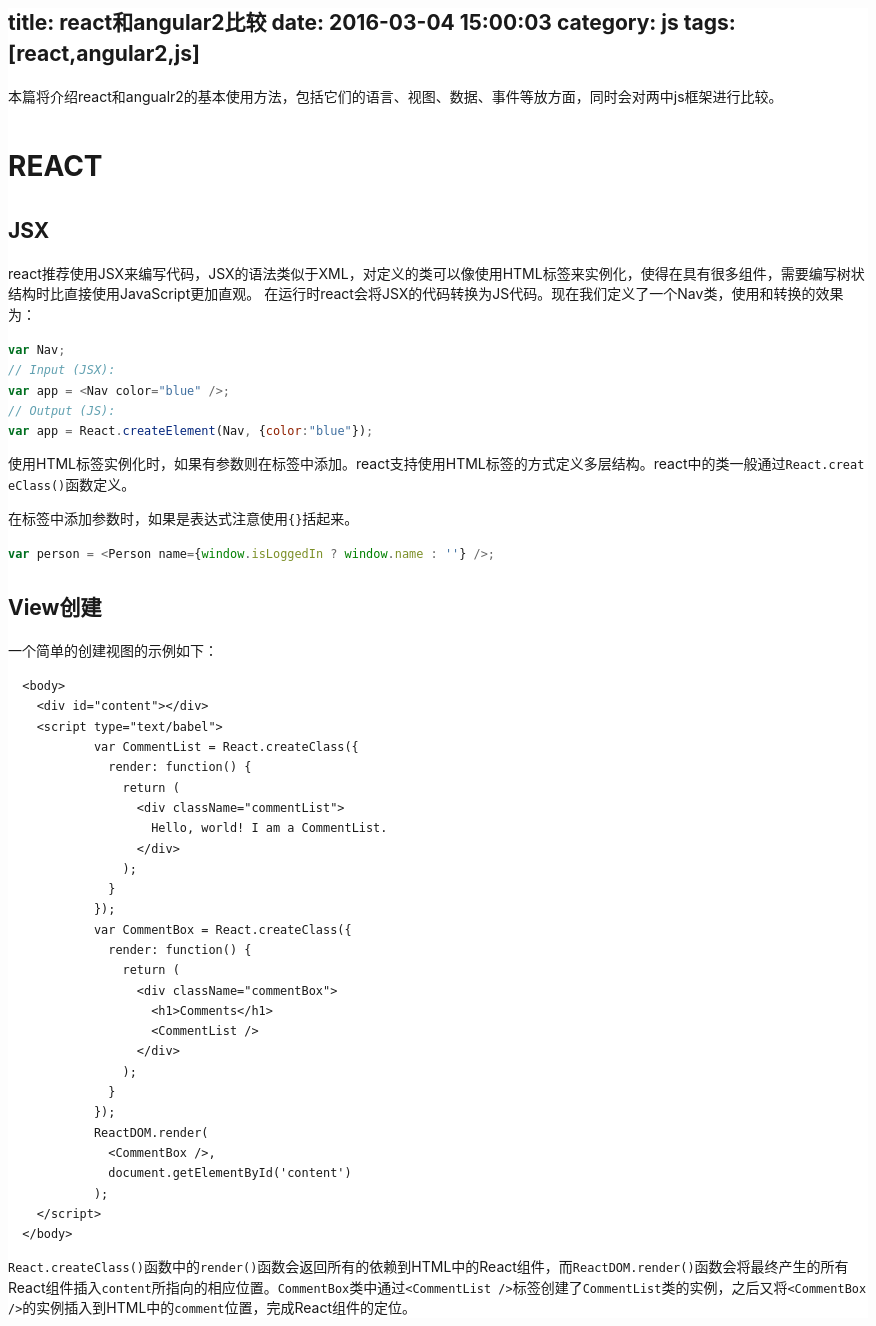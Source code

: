 title: react和angular2比较
date: 2016-03-04 15:00:03
category: js
tags: [react,angular2,js]
---
本篇将介绍react和angualr2的基本使用方法，包括它们的语言、视图、数据、事件等放方面，同时会对两中js框架进行比较。


# REACT
## JSX
react推荐使用JSX来编写代码，JSX的语法类似于XML，对定义的类可以像使用HTML标签来实例化，使得在具有很多组件，需要编写树状结构时比直接使用JavaScript更加直观。
在运行时react会将JSX的代码转换为JS代码。现在我们定义了一个Nav类，使用和转换的效果为：
```javascript
var Nav;
// Input (JSX):
var app = <Nav color="blue" />;
// Output (JS):
var app = React.createElement(Nav, {color:"blue"});
```
使用HTML标签实例化时，如果有参数则在标签中添加。react支持使用HTML标签的方式定义多层结构。react中的类一般通过`React.createClass()`函数定义。

在标签中添加参数时，如果是表达式注意使用`{}`括起来。
```javascript
var person = <Person name={window.isLoggedIn ? window.name : ''} />;
```
## View创建
一个简单的创建视图的示例如下：
```
  <body>
    <div id="content"></div>
    <script type="text/babel">
			var CommentList = React.createClass({
			  render: function() {
				return (
				  <div className="commentList">
					Hello, world! I am a CommentList.
				  </div>
				);
			  }
			});
			var CommentBox = React.createClass({
			  render: function() {
				return (
				  <div className="commentBox">
					<h1>Comments</h1>
					<CommentList />
				  </div>
				);
			  }
			});
			ReactDOM.render(
			  <CommentBox />,
			  document.getElementById('content')
			);
    </script>
  </body>
```
`React.createClass()`函数中的`render()`函数会返回所有的依赖到HTML中的React组件，而`ReactDOM.render()`函数会将最终产生的所有React组件插入`content`所指向的相应位置。`CommentBox`类中通过`<CommentList />`标签创建了`CommentList`类的实例，之后又将`<CommentBox />`的实例插入到HTML中的`comment`位置，完成React组件的定位。
